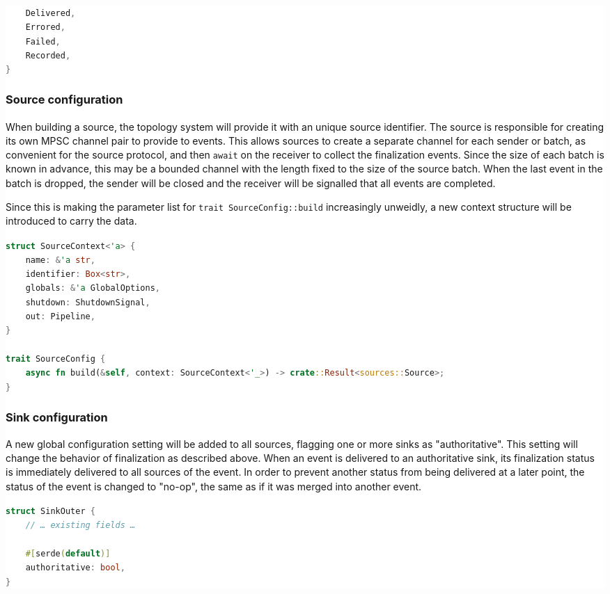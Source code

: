 ```rust
    Delivered,
    Errored,
    Failed,
    Recorded,
}
```

### Source configuration

When building a source, the topology system will provide it with an
unique source identifier. The source is responsible for creating its own
MPSC channel pair to provide to events. This allows sources to create a
separate channel for each sender or batch, as convenient for the source
protocol, and then `await` on the receiver to collect the finalization
events. Since the size of each batch is known in advance, this may be a
bounded channel with the length fixed to the size of the source batch.
When the last event in the batch is dropped, the sender will be closed
and the receiver will be signalled that all events are completed.

Since this is making the parameter list for `trait SourceConfig::build`
increasingly unweidly, a new context structure will be introduced to
carry the data.

```rust
struct SourceContext<'a> {
    name: &'a str,
    identifier: Box<str>,
    globals: &'a GlobalOptions,
    shutdown: ShutdownSignal,
    out: Pipeline,
}

trait SourceConfig {
    async fn build(&self, context: SourceContext<'_>) -> crate::Result<sources::Source>;
}
```

### Sink configuration

A new global configuration setting will be added to all sources,
flagging one or more sinks as "authoritative". This setting will change
the behavior of finalization as described above. When an event is
delivered to an authoritative sink, its finalization status is
immediately delivered to all sources of the event. In order to prevent
another status from being delivered at a later point, the status of the
event is changed to "no-op", the same as if it was merged into another
event.

```rust
struct SinkOuter {
    // … existing fields …

    #[serde(default)]
    authoritative: bool,
}
```
